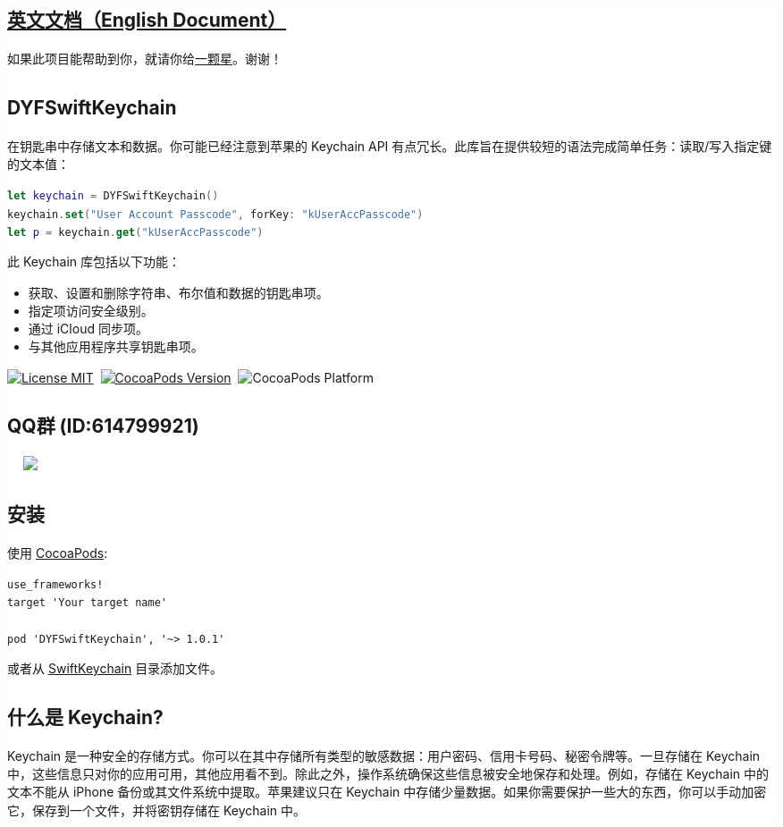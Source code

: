 ## [英文文档（English Document）](README-en.md)


如果此项目能帮助到你，就请你给[一颗星](https://github.com/dgynfi/DYFSwiftKeychain)。谢谢！


## DYFSwiftKeychain

在钥匙串中存储文本和数据。你可能已经注意到苹果的 Keychain API 有点冗长。此库旨在提供较短的语法完成简单任务：读取/写入指定键的文本值：

```Swift
let keychain = DYFSwiftKeychain()
keychain.set("User Account Passcode", forKey: "kUserAccPasscode")
let p = keychain.get("kUserAccPasscode")
```

此 Keychain 库包括以下功能：

- 获取、设置和删除字符串、布尔值和数据的钥匙串项。
- 指定项访问安全级别。
- 通过 iCloud 同步项。
- 与其他应用程序共享钥匙串项。

[![License MIT](https://img.shields.io/badge/license-MIT-green.svg?style=flat)](LICENSE)&nbsp;
[![CocoaPods Version](http://img.shields.io/cocoapods/v/DYFSwiftKeychain.svg?style=flat)](http://cocoapods.org/pods/DYFSwiftKeychain)&nbsp;
![CocoaPods Platform](http://img.shields.io/cocoapods/p/DYFSwiftKeychain.svg?style=flat)&nbsp;


## QQ群 (ID:614799921)

<div align=left>
&emsp; <img src="https://github.com/dgynfi/DYFSwiftKeychain/raw/master/images/g614799921.jpg" width="30%" />
</div>


## 安装

使用 [CocoaPods](https://cocoapods.org):

``` 
use_frameworks!
target 'Your target name'

pod 'DYFSwiftKeychain', '~> 1.0.1'
```

或者从 [SwiftKeychain](https://github.com/dgynfi/DYFSwiftKeychain/tree/master/SwiftKeychain) 目录添加文件。


## 什么是 Keychain?

Keychain 是一种安全的存储方式。你可以在其中存储所有类型的敏感数据：用户密码、信用卡号码、秘密令牌等。一旦存储在 Keychain 中，这些信息只对你的应用可用，其他应用看不到。除此之外，操作系统确保这些信息被安全地保存和处理。例如，存储在 Keychain 中的文本不能从 iPhone 备份或其文件系统中提取。苹果建议只在 Keychain 中存储少量数据。如果你需要保护一些大的东西，你可以手动加密它，保存到一个文件，并将密钥存储在 Keychain 中。
